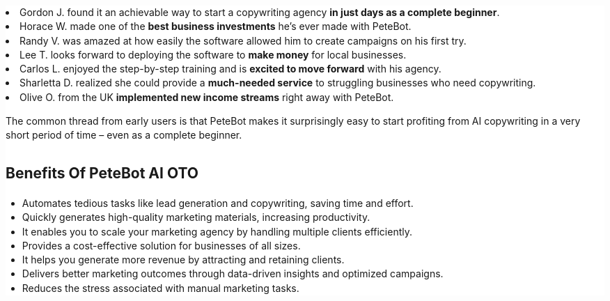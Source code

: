 
<li>Gordon J. found it an achievable way to start a copywriting agency <strong>in just days as a complete beginner</strong>.</li>



<li>Horace W. made one of the <strong>best business investments</strong> he’s ever made with PeteBot.</li>



<li>Randy V. was amazed at how easily the software allowed him to create campaigns on his first try.</li>



<li>Lee T. looks forward to deploying the software to <strong>make money</strong> for local businesses.</li>



<li>Carlos L. enjoyed the step-by-step training and is <strong>excited to move forward</strong> with his agency.</li>



<li>Sharletta D. realized she could provide a <strong>much-needed service</strong> to struggling businesses who need copywriting.</li>



<li>Olive O. from the UK <strong>implemented new income streams</strong> right away with PeteBot.</li>
</ul>



<p>The common thread from early users is that PeteBot makes it surprisingly easy to start profiting from AI copywriting in a very short period of time – even as a complete beginner.</p>



<h2 class="wp-block-heading"><strong>Benefits Of PeteBot AI OTO</strong></h2>



<ul class="wp-block-list">
<li>Automates tedious tasks like lead generation and copywriting, saving time and effort.</li>



<li>Quickly generates high-quality marketing materials, increasing productivity.</li>



<li>It enables you to scale your marketing agency by handling multiple clients efficiently.</li>



<li>Provides a cost-effective solution for businesses of all sizes.</li>



<li>It helps you generate more revenue by attracting and retaining clients.</li>



<li>Delivers better marketing outcomes through data-driven insights and optimized campaigns.</li>



<li>Reduces the stress associated with manual marketing tasks.</li>
